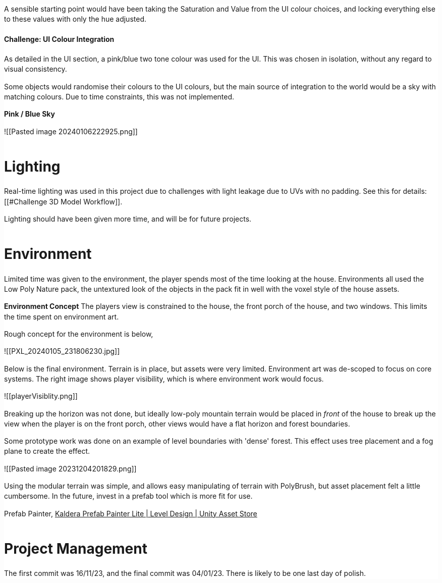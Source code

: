 A sensible starting point would have been taking the Saturation and Value from the UI colour choices, and locking everything else to these values with only the hue adjusted.

#### Challenge: UI Colour Integration
As detailed in the UI section, a pink/blue two tone colour was used for the UI. This was chosen in isolation, without any regard to visual consistency. 

Some objects would randomise their colours to the UI colours, but the main source of integration to the world would be a sky with matching colours. Due to time constraints, this was not implemented.

**Pink / Blue Sky**

![[Pasted image 20240106222925.png]]

# Lighting
Real-time lighting was used in this project due to challenges with light leakage due to UVs with no padding. See this for details: [[#Challenge 3D Model Workflow]].

Lighting should have been given more time, and will be for future projects.
# Environment
Limited time was given to the environment, the player spends most of the time looking at the house. Environments all used the Low Poly Nature pack, the untextured look of the objects in the pack fit in well with the voxel style of the house assets.

**Environment Concept**
The players view is constrained to the house, the front porch of the house, and two windows. This limits the time spent on environment art.

Rough concept for the environment is below,

![[PXL_20240105_231806230.jpg]]

Below is the final environment. Terrain is in place, but assets were very limited. Environment art was de-scoped to focus on core systems. The right image shows player visibility, which is where environment work would focus.

![[playerVisiblity.png]]

Breaking up the horizon was not done, but ideally low-poly mountain terrain would be placed in *front* of the house to break up the view when the player is on the front porch, other views would have a flat horizon and forest boundaries.

Some prototype work was done on an example of level boundaries with 'dense' forest. This effect uses tree placement and a fog plane to create the effect.

![[Pasted image 20231204201829.png]]

Using the modular terrain was simple, and allows easy manipulating of terrain with PolyBrush, but asset placement felt a little cumbersome. In the future, invest in a prefab tool which is more fit for use.

Prefab Painter,
[Kaldera Prefab Painter Lite | Level Design | Unity Asset Store](https://assetstore.unity.com/packages/tools/level-design/kaldera-prefab-painter-lite-266905?aid=1101l96nj&pubref=dec23free&utm_campaign=unity_affiliate&utm_medium=affiliate&utm_source=partnerize-linkmaker)
# Project Management
The first commit was 16/11/23, and the final commit was 04/01/23. There is likely to be one last day of polish.
